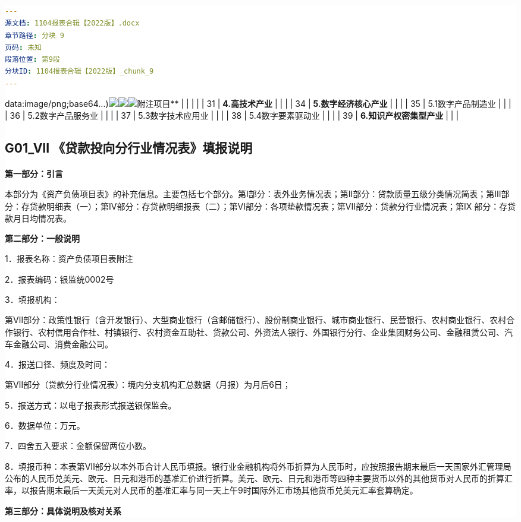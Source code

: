 ```yaml
---
源文档: 1104报表合辑【2022版】.docx
章节路径: 分块 9
页码: 未知
段落位置: 第9段
分块ID: 1104报表合辑【2022版】_chunk_9
---
```


data:image/png;base64...)![](data:image/png;base64...)![](data:image/png;base64...)![](data:image/png;base64...)附注项目** | | | |
| 31 | **4.高技术产业** |  |  |
| 34 | **5.数字经济核心产业** |  |  |
| 35 | 5.1数字产品制造业 |  |  |
| 36 | 5.2数字产品服务业 |  |  |
| 37 | 5.3数字技术应用业 |  |  |
| 38 | 5.4数字要素驱动业 |  |  |
| 39 | **6.知识产权密集型产业** |  |  |

## G01\_VII 《贷款投向分行业情况表》填报说明

**第一部分：引言**

本部分为《资产负债项目表》的补充信息。主要包括七个部分。第I部分：表外业务情况表；第II部分：贷款质量五级分类情况简表；第III部分：存贷款明细表（一）；第Ⅳ部分：存贷款明细报表（二）；第Ⅵ部分：各项垫款情况表；第VII部分：贷款分行业情况表；第IX 部分：存贷款月日均情况表。

**第二部分：一般说明**

1．报表名称：资产负债项目表附注

2．报表编码：银监统0002号

3．填报机构：

第Ⅶ部分：政策性银行（含开发银行）、大型商业银行（含邮储银行）、股份制商业银行、城市商业银行、民营银行、农村商业银行、农村合作银行、农村信用合作社、村镇银行、农村资金互助社、贷款公司、外资法人银行、外国银行分行、企业集团财务公司、金融租赁公司、汽车金融公司、消费金融公司。

4．报送口径、频度及时间：

第Ⅶ部分（贷款分行业情况表）：境内分支机构汇总数据（月报）为月后6日；

5．报送方式：以电子报表形式报送银保监会。

6．数据单位：万元。

7．四舍五入要求：金额保留两位小数。

8．填报币种：本表第Ⅶ部分以本外币合计人民币填报。银行业金融机构将外币折算为人民币时，应按照报告期末最后一天国家外汇管理局公布的人民币兑美元、欧元、日元和港币的基准汇价进行折算。美元、欧元、日元和港币等四种主要货币以外的其他货币对人民币的折算汇率，以报告期末最后一天美元对人民币的基准汇率与同一天上午9时国际外汇市场其他货币兑美元汇率套算确定。

**第三部分：具体说明及核对关系**
